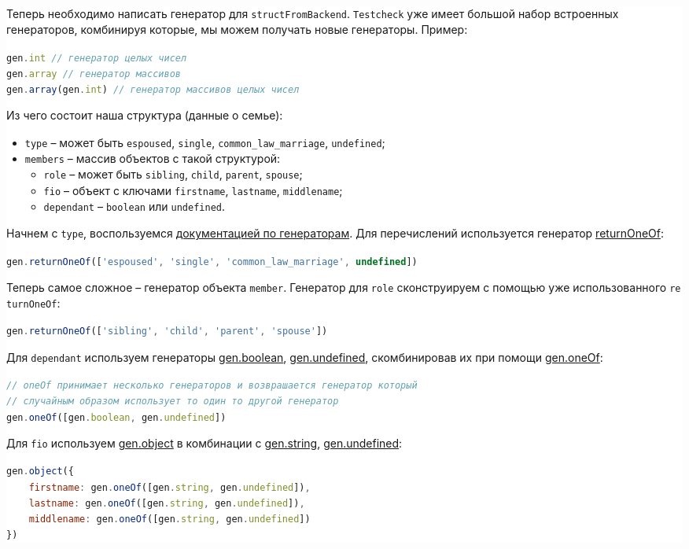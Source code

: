 Теперь необходимо написать генератор для `structFromBackend`. `Testcheck` уже имеет большой набор встроенных генераторов, комбинируя которые, мы можем получать новые генераторы. Пример:

```javascript
gen.int // генератор целых чисел
gen.array // генератор массивов
gen.array(gen.int) // генератор массивов целых чисел
```
Из чего состоит наша структура (данные о семье):

 - `type` – может быть `espoused`, `single`, `common_law_marriage`, `undefined`;
 - `members` – массив объектов с такой структурой:
   + `role` – может быть `sibling`, `child`, `parent`, `spouse`;
   + `fio` – объект с ключами `firstname`, `lastname`, `middlename`;
   + `dependant` – `boolean` или `undefined`.

Начнем с `type`, воспользуемся <a target="_blank" href="https://github.com/leebyron/testcheck-js/blob/master/type-definitions/testcheck.d.ts#L113">документацией по генераторам</a>.
Для перечислений используется генератор <a target="_blank" href="https://github.com/leebyron/testcheck-js/blob/master/type-definitions/testcheck.d.ts#L234">returnOneOf</a>:


```javascript
gen.returnOneOf(['espoused', 'single', 'common_law_marriage', undefined])
```
Теперь самое сложное – генератор объекта `member`. Генератор для `role` сконструируем с помощью уже использованного `returnOneOf`:

```javascript
gen.returnOneOf(['sibling', 'child', 'parent', 'spouse'])
```

Для `dependant` используем генераторы <a target="_blank" href="https://github.com/leebyron/testcheck-js/blob/master/type-definitions/testcheck.d.ts#L331">gen.boolean</a>, <a target="_blank" href="https://github.com/leebyron/testcheck-js/blob/master/type-definitions/testcheck.d.ts#L329">gen.undefined</a>, скомбинировав их при помощи <a target="_blank" href="https://github.com/leebyron/testcheck-js/blob/master/type-definitions/testcheck.d.ts#L208">gen.oneOf</a>:

```javascript
// oneOf принимает несколько генераторов и возврашается генератор который
// случайным образом использует то один то другой генератор
gen.oneOf([gen.boolean, gen.undefined])
```

Для `fio` используем <a target="_blank" href="https://github.com/leebyron/testcheck-js/blob/master/type-definitions/testcheck.d.ts#L297">gen.object</a> в комбинации с <a target="_blank" href="https://github.com/leebyron/testcheck-js/blob/master/type-definitions/testcheck.d.ts#L383">gen.string</a>, <a target="_blank" href="https://github.com/leebyron/testcheck-js/blob/master/type-definitions/testcheck.d.ts#L329">gen.undefined</a>:

```javascript
gen.object({
    firstname: gen.oneOf([gen.string, gen.undefined]),
    lastname: gen.oneOf([gen.string, gen.undefined]),
    middlename: gen.oneOf([gen.string, gen.undefined])
})
```
